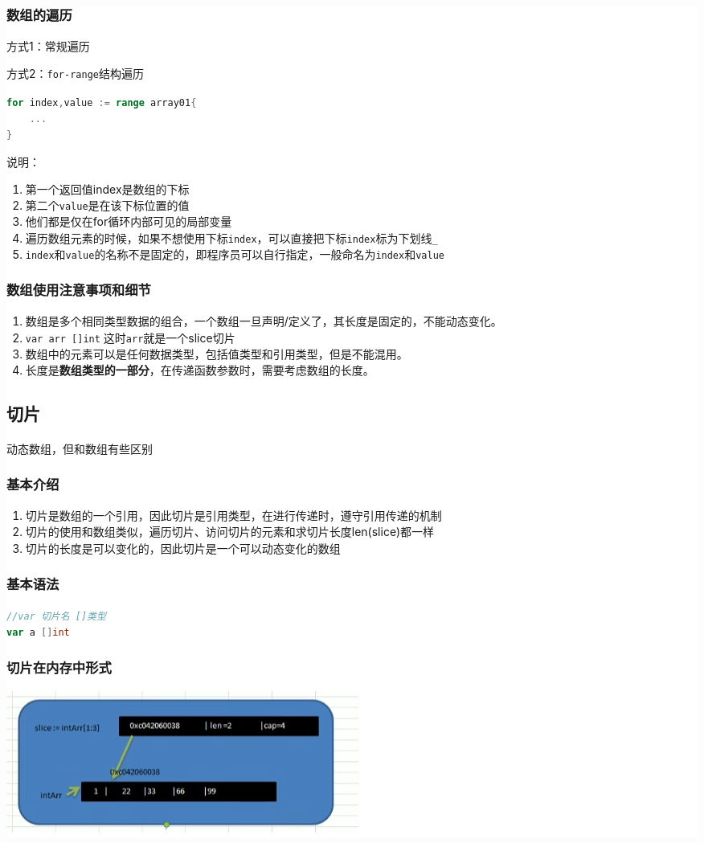 ### 数组的遍历

方式1：常规遍历

方式2：`for-range`结构遍历

```go
for index,value := range array01{
    ...
}
```

说明：

1. 第一个返回值index是数组的下标
2. 第二个`value`是在该下标位置的值
3. 他们都是仅在for循环内部可见的局部变量
4. 遍历数组元素的时候，如果不想使用下标`index`，可以直接把下标`index`标为下划线`_`
5. `index`和`value`的名称不是固定的，即程序员可以自行指定，一般命名为`index`和`value`

### 数组使用注意事项和细节

1. 数组是多个相同类型数据的组合，一个数组一旦声明/定义了，其长度是固定的，不能动态变化。
2. `var arr []int` 这时`arr`就是一个slice切片
3. 数组中的元素可以是任何数据类型，包括值类型和引用类型，但是不能混用。
4. 长度是**数组类型的一部分**，在传递函数参数时，需要考虑数组的长度。

## 切片

动态数组，但和数组有些区别

### 基本介绍

1. 切片是数组的一个引用，因此切片是引用类型，在进行传递时，遵守引用传递的机制
2. 切片的使用和数组类似，遍历切片、访问切片的元素和求切片长度len(slice)都一样
3. 切片的长度是可以变化的，因此切片是一个可以动态变化的数组

### 基本语法

```go
//var 切片名 []类型
var a []int
```

### 切片在内存中形式

![image-20220804162152615](2022.8.1-2022.8.5.assets/image-20220804162152615.png)
